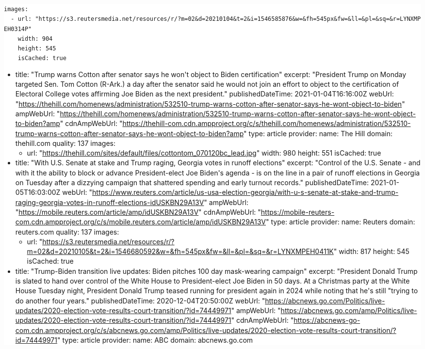     images:
      - url: "https://s3.reutersmedia.net/resources/r/?m=02&d=20210104&t=2&i=1546585876&w=&fh=545px&fw=&ll=&pl=&sq=&r=LYNXMPEH0314P"
        width: 904
        height: 545
        isCached: true
  - title: "Trump warns Cotton after senator says he won't object to Biden certification"
    excerpt: "President Trump on Monday targeted Sen. Tom Cotton (R-Ark.) a day after the senator said he would not join an effort to object to the certification of Electoral College votes affirming Joe Biden as the next president."
    publishedDateTime: 2021-01-04T16:16:00Z
    webUrl: "https://thehill.com/homenews/administration/532510-trump-warns-cotton-after-senator-says-he-wont-object-to-biden"
    ampWebUrl: "https://thehill.com/homenews/administration/532510-trump-warns-cotton-after-senator-says-he-wont-object-to-biden?amp"
    cdnAmpWebUrl: "https://thehill-com.cdn.ampproject.org/c/s/thehill.com/homenews/administration/532510-trump-warns-cotton-after-senator-says-he-wont-object-to-biden?amp"
    type: article
    provider:
      name: The Hill
      domain: thehill.com
    quality: 137
    images:
      - url: "https://thehill.com/sites/default/files/cottontom_070120bc_lead.jpg"
        width: 980
        height: 551
        isCached: true
  - title: "With U.S. Senate at stake and Trump raging, Georgia votes in runoff elections"
    excerpt: "Control of the U.S. Senate - and with it the ability to block or advance President-elect Joe Biden's agenda - is on the line in a pair of runoff elections in Georgia on Tuesday after a dizzying campaign that shattered spending and early turnout records."
    publishedDateTime: 2021-01-05T16:03:00Z
    webUrl: "https://www.reuters.com/article/us-usa-election-georgia/with-u-s-senate-at-stake-and-trump-raging-georgia-votes-in-runoff-elections-idUSKBN29A13V"
    ampWebUrl: "https://mobile.reuters.com/article/amp/idUSKBN29A13V"
    cdnAmpWebUrl: "https://mobile-reuters-com.cdn.ampproject.org/c/s/mobile.reuters.com/article/amp/idUSKBN29A13V"
    type: article
    provider:
      name: Reuters
      domain: reuters.com
    quality: 137
    images:
      - url: "https://s3.reutersmedia.net/resources/r/?m=02&d=20210105&t=2&i=1546680592&w=&fh=545px&fw=&ll=&pl=&sq=&r=LYNXMPEH0411K"
        width: 817
        height: 545
        isCached: true
  - title: "Trump-Biden transition live updates: Biden pitches 100 day mask-wearing campaign"
    excerpt: "President Donald Trump is slated to hand over control of the White House to President-elect Joe Biden in 50 days. At a Christmas party at the White House Tuesday night, President Donald Trump teased running for president again in 2024 while noting that he's still \"trying to do another four years."
    publishedDateTime: 2020-12-04T20:50:00Z
    webUrl: "https://abcnews.go.com/Politics/live-updates/2020-election-vote-results-court-transition/?id=74449971"
    ampWebUrl: "https://abcnews.go.com/amp/Politics/live-updates/2020-election-vote-results-court-transition/?id=74449971"
    cdnAmpWebUrl: "https://abcnews-go-com.cdn.ampproject.org/c/s/abcnews.go.com/amp/Politics/live-updates/2020-election-vote-results-court-transition/?id=74449971"
    type: article
    provider:
      name: ABC
      domain: abcnews.go.com